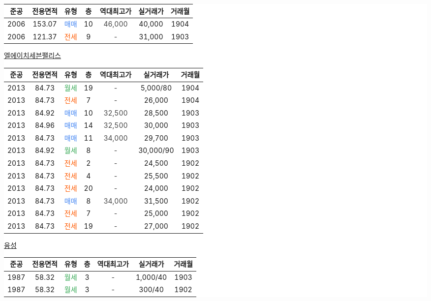 |준공|전용면적|유형|층|역대최고가|실거래가|거래월|
|:---:|:---:|:---:|:---:|:---:|:---:|:---:|
|2006|153.07|<span style="color:#4285f3">매매</span>|10|<span style="color:#444444">46,000</span>|40,000|1904|
|2006|121.37|<span style="color:#ff5a00">전세</span>|9|<span style="color:#444444">-</span>|31,000|1903|

[엘에이치세븐팰리스](https://search.naver.com/search.naver?query=%EC%A0%84%EB%9D%BC%EB%B6%81%EB%8F%84+%EC%A0%84%EC%A3%BC%EC%8B%9C+%EC%99%84%EC%82%B0%EA%B5%AC+%ED%9A%A8%EC%9E%90%EB%8F%992%EA%B0%80+%EC%97%98%EC%97%90%EC%9D%B4%EC%B9%98%EC%84%B8%EB%B8%90%ED%8C%B0%EB%A6%AC%EC%8A%A4)

|준공|전용면적|유형|층|역대최고가|실거래가|거래월|
|:---:|:---:|:---:|:---:|:---:|:---:|:---:|
|2013|84.73|<span style="color:#34a853">월세</span>|19|<span style="color:#444444">-</span>|5,000/80|1904|
|2013|84.73|<span style="color:#ff5a00">전세</span>|7|<span style="color:#444444">-</span>|26,000|1904|
|2013|84.92|<span style="color:#4285f3">매매</span>|10|<span style="color:#444444">32,500</span>|28,500|1903|
|2013|84.96|<span style="color:#4285f3">매매</span>|14|<span style="color:#444444">32,500</span>|30,000|1903|
|2013|84.73|<span style="color:#4285f3">매매</span>|11|<span style="color:#444444">34,000</span>|29,700|1903|
|2013|84.92|<span style="color:#34a853">월세</span>|8|<span style="color:#444444">-</span>|30,000/90|1903|
|2013|84.73|<span style="color:#ff5a00">전세</span>|2|<span style="color:#444444">-</span>|24,500|1902|
|2013|84.73|<span style="color:#ff5a00">전세</span>|4|<span style="color:#444444">-</span>|25,500|1902|
|2013|84.73|<span style="color:#ff5a00">전세</span>|20|<span style="color:#444444">-</span>|24,000|1902|
|2013|84.73|<span style="color:#4285f3">매매</span>|8|<span style="color:#444444">34,000</span>|31,500|1902|
|2013|84.73|<span style="color:#ff5a00">전세</span>|7|<span style="color:#444444">-</span>|25,000|1902|
|2013|84.73|<span style="color:#ff5a00">전세</span>|19|<span style="color:#444444">-</span>|27,000|1902|


<script async src="//pagead2.googlesyndication.com/pagead/js/adsbygoogle.js"></script>

<ins class="adsbygoogle"
     style="display:block"
     data-ad-client="ca-pub-2446590836940007"
     data-ad-slot="1659523306"
     data-ad-format="auto"
     data-full-width-responsive="true"></ins>
<script>
(adsbygoogle = window.adsbygoogle || []).push({});
</script>


[융성](https://search.naver.com/search.naver?query=%EC%A0%84%EB%9D%BC%EB%B6%81%EB%8F%84+%EC%A0%84%EC%A3%BC%EC%8B%9C+%EC%99%84%EC%82%B0%EA%B5%AC+%ED%9A%A8%EC%9E%90%EB%8F%992%EA%B0%80+%EC%9C%B5%EC%84%B1)

|준공|전용면적|유형|층|역대최고가|실거래가|거래월|
|:---:|:---:|:---:|:---:|:---:|:---:|:---:|
|1987|58.32|<span style="color:#34a853">월세</span>|3|<span style="color:#444444">-</span>|1,000/40|1903|
|1987|58.32|<span style="color:#34a853">월세</span>|3|<span style="color:#444444">-</span>|300/40|1902|
